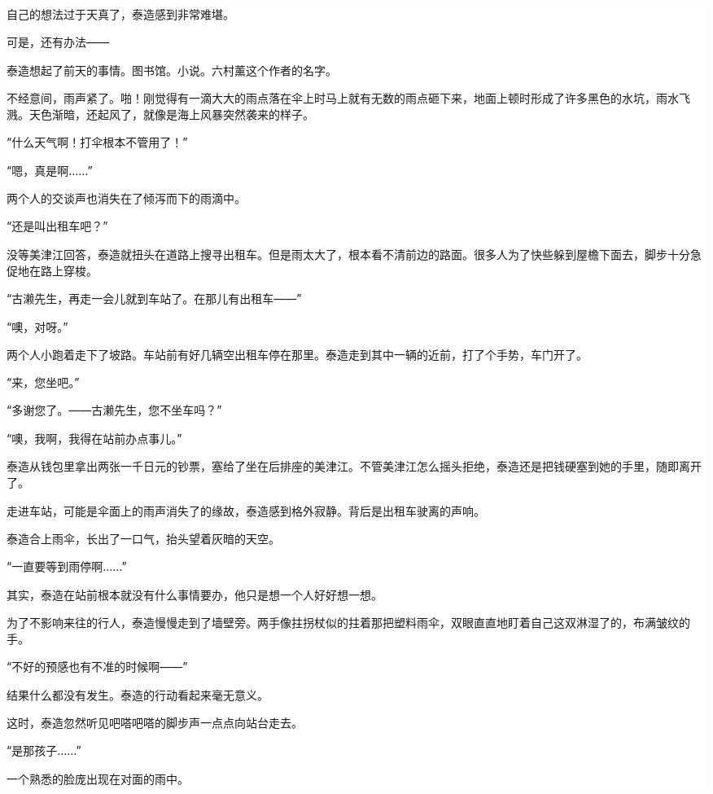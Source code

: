 自己的想法过于天真了，泰造感到非常难堪。

可是，还有办法——

泰造想起了前天的事情。图书馆。小说。六村薰这个作者的名字。

不经意间，雨声紧了。啪！刚觉得有一滴大大的雨点落在伞上时马上就有无数的雨点砸下来，地面上顿时形成了许多黑色的水坑，雨水飞溅。天色渐暗，还起风了，就像是海上风暴突然袭来的样子。

“什么天气啊！打伞根本不管用了！”

“嗯，真是啊……”

两个人的交谈声也消失在了倾泻而下的雨滴中。

“还是叫出租车吧？”

没等美津江回答，泰造就扭头在道路上搜寻出租车。但是雨太大了，根本看不清前边的路面。很多人为了快些躲到屋檐下面去，脚步十分急促地在路上穿梭。

“古濑先生，再走一会儿就到车站了。在那儿有出租车——”

“噢，对呀。”

两个人小跑着走下了坡路。车站前有好几辆空出租车停在那里。泰造走到其中一辆的近前，打了个手势，车门开了。

“来，您坐吧。”

“多谢您了。——古濑先生，您不坐车吗？”

“噢，我啊，我得在站前办点事儿。”

泰造从钱包里拿出两张一千日元的钞票，塞给了坐在后排座的美津江。不管美津江怎么摇头拒绝，泰造还是把钱硬塞到她的手里，随即离开了。

走进车站，可能是伞面上的雨声消失了的缘故，泰造感到格外寂静。背后是出租车驶离的声响。

泰造合上雨伞，长出了一口气，抬头望着灰暗的天空。

“一直要等到雨停啊……”

其实，泰造在站前根本就没有什么事情要办，他只是想一个人好好想一想。

为了不影响来往的行人，泰造慢慢走到了墙壁旁。两手像拄拐杖似的拄着那把塑料雨伞，双眼直直地盯着自己这双淋湿了的，布满皱纹的手。

“不好的预感也有不准的时候啊——”

结果什么都没有发生。泰造的行动看起来毫无意义。

这时，泰造忽然听见吧嗒吧嗒的脚步声一点点向站台走去。

“是那孩子……”

一个熟悉的脸庞出现在对面的雨中。